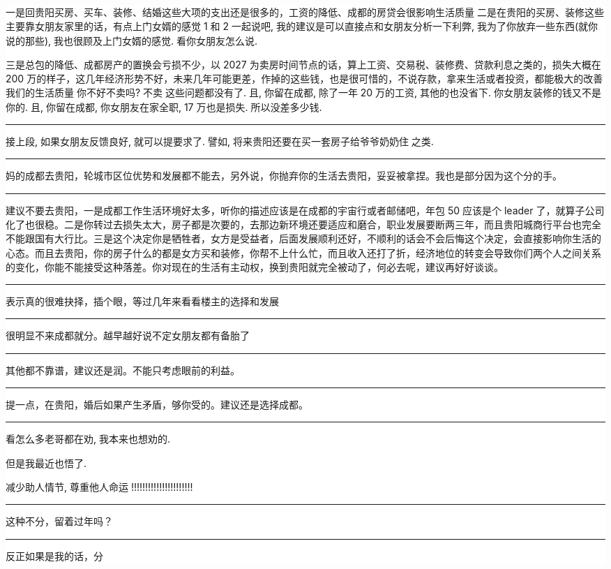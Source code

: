 一是回贵阳买房、买车、装修、结婚这些大项的支出还是很多的，工资的降低、成都的房贷会很影响生活质量
二是在贵阳的买房、装修这些主要靠女朋友家里的话，有点上门女婿的感觉
1 和 2 一起说吧, 我的建议是可以直接点和女朋友分析一下利弊, 我为了你放弃一些东西(就你说的那些), 我也很顾及上门女婿的感觉. 看你女朋友怎么说.

三是总包的降低、成都房产的置换会亏损不少，以 2027 为卖房时间节点的话，算上工资、交易税、装修费、贷款利息之类的，损失大概在 200 万的样子，这几年经济形势不好，未来几年可能更差，作掉的这些钱，也是很可惜的，不说存款，拿来生活或者投资，都能极大的改善我们的生活质量
你不好不卖吗? 不卖 这些问题都没有了.
且, 你留在成都, 除了一年 20 万的工资, 其他的也没省下. 你女朋友装修的钱又不是你的.
且, 你留在成都, 你女朋友在家全职, 17 万也是损失.
所以没差多少钱.

---------------------------------------------------

接上段, 
如果女朋友反馈良好, 就可以提要求了.
譬如, 将来贵阳还要在买一套房子给爷爷奶奶住 之类.

---------------------------------------------------

妈的成都去贵阳，轮城市区位优势和发展都不能去，另外说，你抛弃你的生活去贵阳，妥妥被拿捏。我也是部分因为这个分的手。

---------------------------------------------------

建议不要去贵阳，一是成都工作生活环境好太多，听你的描述应该是在成都的宇宙行或者邮储吧，年包 50 应该是个 leader 了，就算子公司化了也很稳。二是你转过去损失太大，房子都是次要的，去那边新环境还要适应和磨合，职业发展要断两三年，而且贵阳城商行平台也完全不能跟国有大行比。三是这个决定你是牺牲者，女方是受益者，后面发展顺利还好，不顺利的话会不会后悔这个决定，会直接影响你生活的心态。而且去贵阳，你的房子什么的都是女方买和装修，你帮不上什么忙，而且收入还打了折，经济地位的转变会导致你们两个人之间关系的变化，你能不能接受这种落差。你对现在的生活有主动权，换到贵阳就完全被动了，何必去呢，建议再好好谈谈。

---------------------------------------------------

表示真的很难抉择，插个眼，等过几年来看看楼主的选择和发展

---------------------------------------------------

很明显不来成都就分。越早越好说不定女朋友都有备胎了

---------------------------------------------------

其他都不靠谱，建议还是润。不能只考虑眼前的利益。

---------------------------------------------------

提一点，在贵阳，婚后如果产生矛盾，够你受的。建议还是选择成都。

---------------------------------------------------

看怎么多老哥都在劝,   我本来也想劝的. 

但是我最近也悟了.

减少助人情节,    尊重他人命运   !!!!!!!!!!!!!!!!!!!!!!

---------------------------------------------------

这种不分，留着过年吗？

---------------------------------------------------

反正如果是我的话，分
